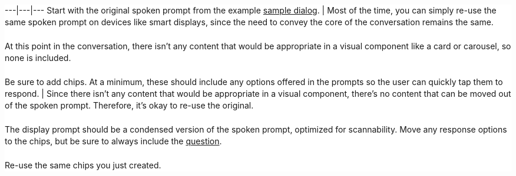 ---|---|---
Start with the original spoken prompt from the example [sample dialog](../conversation-design-process/write-sample-dialogs.md). | Most of the time, you can simply re-use the same spoken prompt on devices like smart displays, since the need to convey the core of the conversation remains the same.<br><br>At this point in the conversation, there isn’t any content that would be appropriate in a visual component like a card or carousel, so none is included.<br><br>Be sure to add chips. At a minimum, these should include any options offered in the prompts so the user can quickly tap them to respond. | Since there isn’t any content that would be appropriate in a visual component, there’s no content that can be moved out of the spoken prompt. Therefore, it’s okay to re-use the original.<br><br>The display prompt should be a condensed version of the spoken prompt, optimized for scannability. Move any response options to the chips, but be sure to always include the [question](../conversational-components/questions.md).<br><br>Re-use the same chips you just created.
